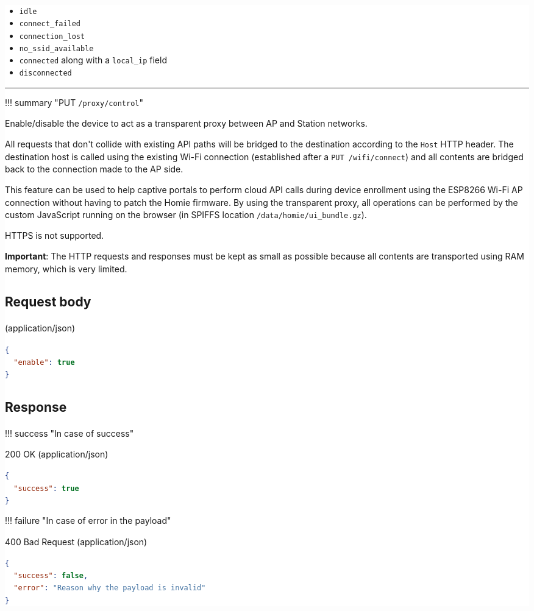 * `idle`
* `connect_failed`
* `connection_lost`
* `no_ssid_available`
* `connected` along with a `local_ip` field
* `disconnected`

--------------

!!! summary "PUT `/proxy/control`"

Enable/disable the device to act as a transparent proxy between AP and Station networks.

All requests that don't collide with existing API paths will be bridged to the destination according to the `Host` HTTP header. The destination host is called using the existing Wi-Fi connection (established after a `PUT /wifi/connect`) and all contents are bridged back to the connection made to the AP side.

This feature can be used to help captive portals to perform cloud API calls during device enrollment using the ESP8266 Wi-Fi AP connection without having to patch the Homie firmware. By using the transparent proxy, all operations can be performed by the custom JavaScript running on the browser (in SPIFFS location `/data/homie/ui_bundle.gz`).

HTTPS is not supported.

**Important**: The HTTP requests and responses must be kept as small as possible because all contents are transported using RAM memory, which is very limited.

## Request body

(application/json)

```json
{
  "enable": true
}
```

## Response

!!! success "In case of success"

200 OK (application/json)

```json
{
  "success": true
}
```

!!! failure "In case of error in the payload"

400 Bad Request (application/json)

```json
{
  "success": false,
  "error": "Reason why the payload is invalid"
}
```

